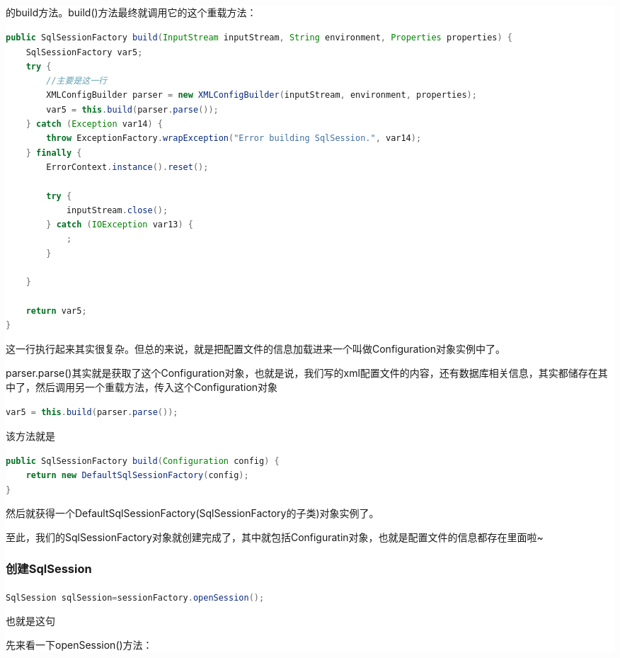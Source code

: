 的build方法。build()方法最终就调用它的这个重载方法：

```java
public SqlSessionFactory build(InputStream inputStream, String environment, Properties properties) {
    SqlSessionFactory var5;
    try {
        //主要是这一行
        XMLConfigBuilder parser = new XMLConfigBuilder(inputStream, environment, properties);
        var5 = this.build(parser.parse());
    } catch (Exception var14) {
        throw ExceptionFactory.wrapException("Error building SqlSession.", var14);
    } finally {
        ErrorContext.instance().reset();

        try {
            inputStream.close();
        } catch (IOException var13) {
            ;
        }

    }

    return var5;
}
```

这一行执行起来其实很复杂。但总的来说，就是把配置文件的信息加载进来一个叫做Configuration对象实例中了。

parser.parse()其实就是获取了这个Configuration对象，也就是说，我们写的xml配置文件的内容，还有数据库相关信息，其实都储存在其中了，然后调用另一个重载方法，传入这个Configuration对象

```java
var5 = this.build(parser.parse());
```

该方法就是

```java
public SqlSessionFactory build(Configuration config) {
    return new DefaultSqlSessionFactory(config);
}
```

然后就获得一个DefaultSqlSessionFactory(SqlSessionFactory的子类)对象实例了。

至此，我们的SqlSessionFactory对象就创建完成了，其中就包括Configuratin对象，也就是配置文件的信息都存在里面啦~

### 创建SqlSession

```java
SqlSession sqlSession=sessionFactory.openSession();
```

也就是这句

先来看一下openSession()方法：
